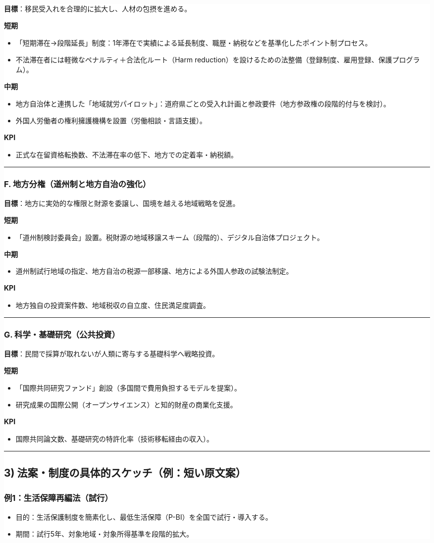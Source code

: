**目標**：移民受入れを合理的に拡大し、人材の包摂を進める。

**短期**

* 「短期滞在→段階延長」制度：1年滞在で実績による延長制度、職歴・納税などを基準化したポイント制プロセス。

* 不法滞在者には軽微なペナルティ＋合法化ルート（Harm reduction）を設けるための法整備（登録制度、雇用登録、保護プログラム）。

**中期**

* 地方自治体と連携した「地域就労パイロット」：道府県ごとの受入れ計画と参政要件（地方参政権の段階的付与を検討）。

* 外国人労働者の権利擁護機構を設置（労働相談・言語支援）。

**KPI**

* 正式な在留資格転換数、不法滞在率の低下、地方での定着率・納税額。

---

### **F. 地方分権（道州制と地方自治の強化）**

**目標**：地方に実効的な権限と財源を委譲し、国境を越える地域戦略を促進。

**短期**

* 「道州制検討委員会」設置。税財源の地域移譲スキーム（段階的）、デジタル自治体プロジェクト。

**中期**

* 道州制試行地域の指定、地方自治の税源一部移譲、地方による外国人参政の試験法制定。

**KPI**

* 地方独自の投資案件数、地域税収の自立度、住民満足度調査。

---

### **G. 科学・基礎研究（公共投資）**

**目標**：民間で採算が取れないが人類に寄与する基礎科学へ戦略投資。

**短期**

* 「国際共同研究ファンド」創設（多国間で費用負担するモデルを提案）。

* 研究成果の国際公開（オープンサイエンス）と知的財産の商業化支援。

**KPI**

* 国際共同論文数、基礎研究の特許化率（技術移転経由の収入）。

---

## **3\) 法案・制度の具体的スケッチ（例：短い原文案）**

### **例1：生活保障再編法（試行）**

* 目的：生活保護制度を簡素化し、最低生活保障（P-BI）を全国で試行・導入する。

* 期間：試行5年、対象地域・対象所得基準を段階的拡大。
